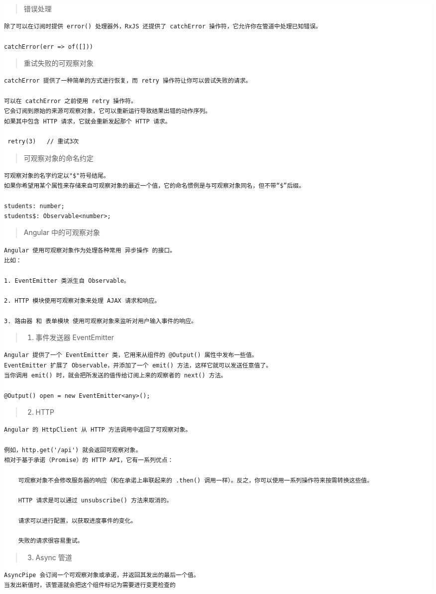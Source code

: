 > 错误处理

	除了可以在订阅时提供 error() 处理器外，RxJS 还提供了 catchError 操作符，它允许你在管道中处理已知错误。

	catchError(err => of([]))

> 重试失败的可观察对象

	catchError 提供了一种简单的方式进行恢复，而 retry 操作符让你可以尝试失败的请求。

	可以在 catchError 之前使用 retry 操作符。
	它会订阅到原始的来源可观察对象，它可以重新运行导致结果出错的动作序列。
	如果其中包含 HTTP 请求，它就会重新发起那个 HTTP 请求。

	 retry(3)	// 重试3次

> 可观察对象的命名约定

	可观察对象的名字约定以"$"符号结尾。
	如果你希望用某个属性来存储来自可观察对象的最近一个值，它的命名惯例是与可观察对象同名，但不带“$”后缀。

	students: number;
	students$: Observable<number>;

> Angular 中的可观察对象

	Angular 使用可观察对象作为处理各种常用 异步操作 的接口。
	比如：

	1. EventEmitter 类派生自 Observable。

	2. HTTP 模块使用可观察对象来处理 AJAX 请求和响应。

	3. 路由器 和 表单模块 使用可观察对象来监听对用户输入事件的响应。

> 1. 事件发送器 EventEmitter

	Angular 提供了一个 EventEmitter 类，它用来从组件的 @Output() 属性中发布一些值。
	EventEmitter 扩展了 Observable，并添加了一个 emit() 方法，这样它就可以发送任意值了。
	当你调用 emit() 时，就会把所发送的值传给订阅上来的观察者的 next() 方法。

	@Output() open = new EventEmitter<any>();

> 2. HTTP

	Angular 的 HttpClient 从 HTTP 方法调用中返回了可观察对象。

	例如，http.get('/api') 就会返回可观察对象。
	相对于基于承诺（Promise）的 HTTP API，它有一系列优点：

		可观察对象不会修改服务器的响应（和在承诺上串联起来的 .then() 调用一样）。反之，你可以使用一系列操作符来按需转换这些值。

		HTTP 请求是可以通过 unsubscribe() 方法来取消的。

		请求可以进行配置，以获取进度事件的变化。

		失败的请求很容易重试。

> 3. Async 管道

	AsyncPipe 会订阅一个可观察对象或承诺，并返回其发出的最后一个值。
	当发出新值时，该管道就会把这个组件标记为需要进行变更检查的
